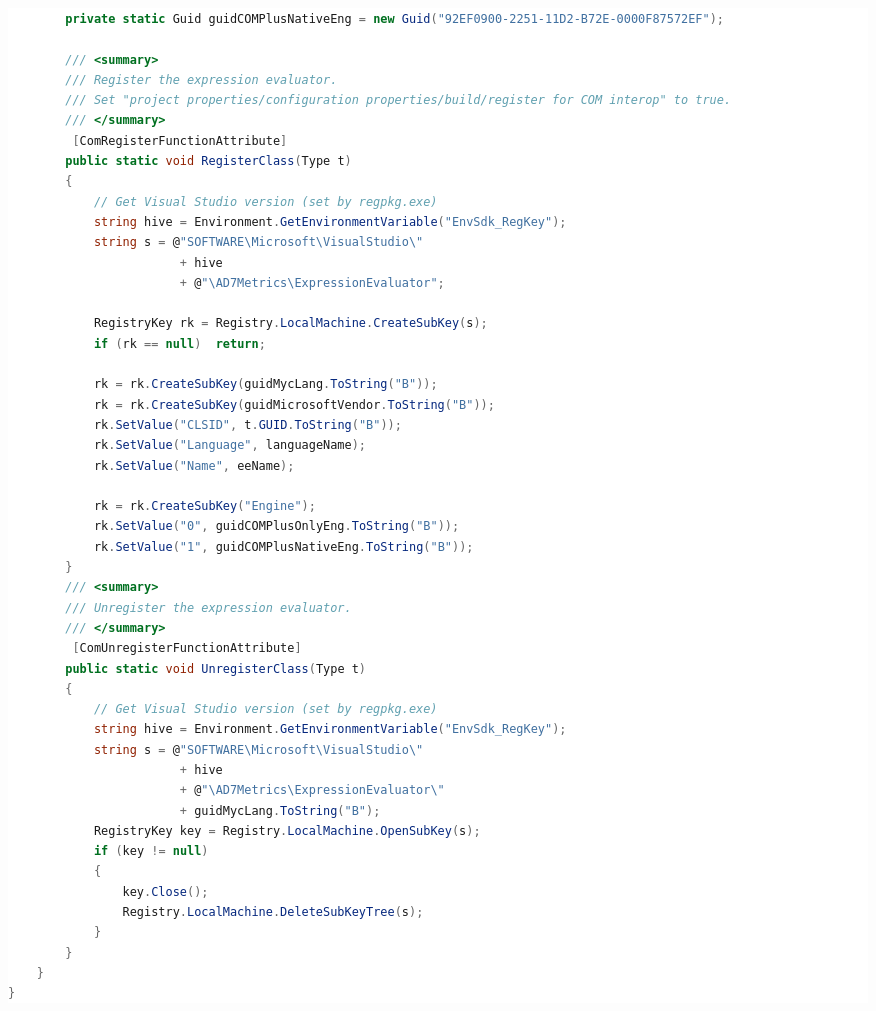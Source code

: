 ```csharp
        private static Guid guidCOMPlusNativeEng = new Guid("92EF0900-2251-11D2-B72E-0000F87572EF");

        /// <summary>
        /// Register the expression evaluator.
        /// Set "project properties/configuration properties/build/register for COM interop" to true.
        /// </summary>
         [ComRegisterFunctionAttribute]
        public static void RegisterClass(Type t)
        {
            // Get Visual Studio version (set by regpkg.exe)
            string hive = Environment.GetEnvironmentVariable("EnvSdk_RegKey");
            string s = @"SOFTWARE\Microsoft\VisualStudio\"
                        + hive
                        + @"\AD7Metrics\ExpressionEvaluator";

            RegistryKey rk = Registry.LocalMachine.CreateSubKey(s);
            if (rk == null)  return;

            rk = rk.CreateSubKey(guidMycLang.ToString("B"));
            rk = rk.CreateSubKey(guidMicrosoftVendor.ToString("B"));
            rk.SetValue("CLSID", t.GUID.ToString("B"));
            rk.SetValue("Language", languageName);
            rk.SetValue("Name", eeName);

            rk = rk.CreateSubKey("Engine");
            rk.SetValue("0", guidCOMPlusOnlyEng.ToString("B"));
            rk.SetValue("1", guidCOMPlusNativeEng.ToString("B"));
        }
        /// <summary>
        /// Unregister the expression evaluator.
        /// </summary>
         [ComUnregisterFunctionAttribute]
        public static void UnregisterClass(Type t)
        {
            // Get Visual Studio version (set by regpkg.exe)
            string hive = Environment.GetEnvironmentVariable("EnvSdk_RegKey");
            string s = @"SOFTWARE\Microsoft\VisualStudio\"
                        + hive
                        + @"\AD7Metrics\ExpressionEvaluator\"
                        + guidMycLang.ToString("B");
            RegistryKey key = Registry.LocalMachine.OpenSubKey(s);
            if (key != null)
            {
                key.Close();
                Registry.LocalMachine.DeleteSubKeyTree(s);
            }
        }
    }
}
```
